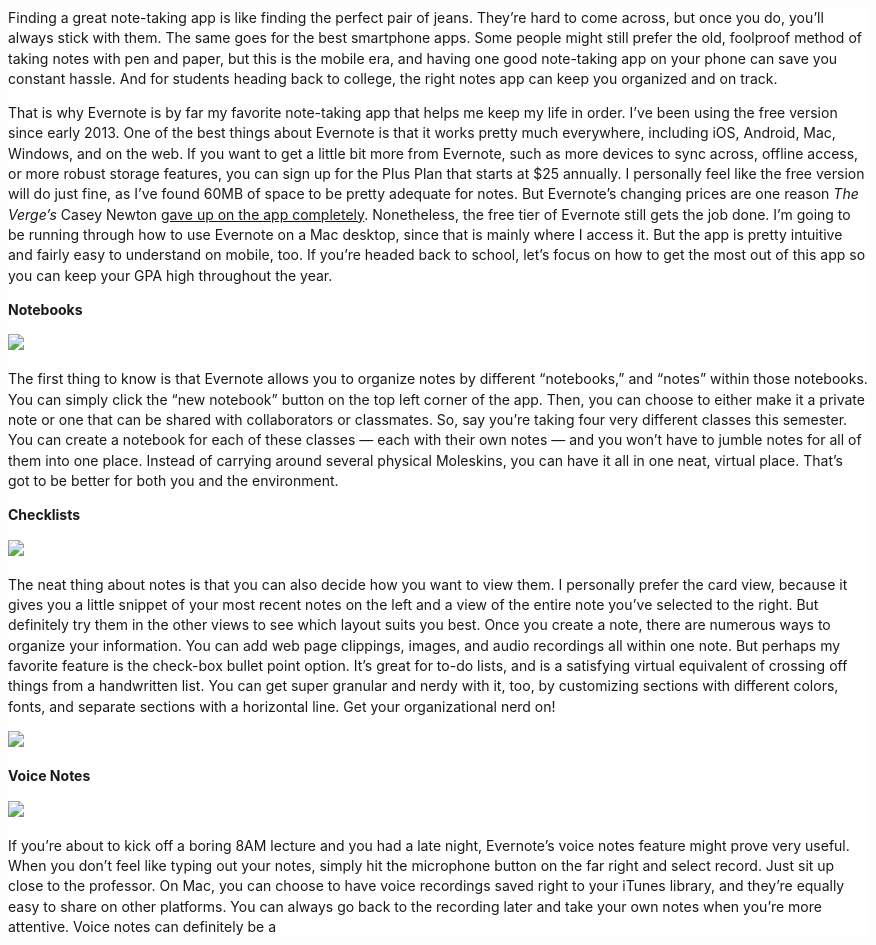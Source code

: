 <div><div><p>Finding a great note-taking app is like finding the perfect pair of jeans. They’re hard to come across, but once you do, you’ll always stick with them. The same goes for the best smartphone apps. Some people might still prefer the old, foolproof method of taking notes with pen and paper, but this is the mobile era, and having one good note-taking app on your phone can save you constant hassle. And for students heading back to college, the right notes app can keep you organized and on track.</p></div><div><p>That is why Evernote is by far my favorite note-taking app that helps me keep my life in order. I’ve been using the free version since early 2013. One of the best things about Evernote is that it works pretty much everywhere, including iOS, Android, Mac, Windows, and on the web. If you want to get a little bit more from Evernote, such as more devices to sync across, offline access, or more robust storage features, you can sign up for the Plus Plan that starts at $25 annually. I personally feel like the free version will do just fine, as I’ve found 60MB of space to be pretty adequate for notes. But Evernote’s changing prices are one reason <em>The Verge’s</em> Casey Newton <a href="https://www.theverge.com/2017/3/2/14785264/evernote-replacement-bear-app">gave up on the app completely</a>. Nonetheless, the free tier of Evernote still gets the job done. I’m going to be running through how to use Evernote on a Mac desktop, since that is mainly where I access it. But the app is pretty intuitive and fairly easy to understand on mobile, too. If you’re headed back to school, let’s focus on how to get the most out of this app so you can keep your GPA high throughout the year.</p></div><div><p><strong>Notebooks</strong></p></div><div><div><div><div><div><div><a href="https://platform.theverge.com/wp-content/uploads/sites/2/chorus/uploads/chorus_asset/file/9129125/Screen_Shot_2017_08_28_at_12.25.39_PM.png?quality=90&amp;strip=all&amp;crop=0,0,100,100"><img src="https://platform.theverge.com/wp-content/uploads/sites/2/chorus/uploads/chorus_asset/file/9129125/Screen_Shot_2017_08_28_at_12.25.39_PM.png?quality=90&amp;strip=all&amp;crop=0%2C0%2C100%2C100&amp;w=1080"></a></div></div></div></div></div></div><div><p>The first thing to know is that Evernote allows you to organize notes by different “notebooks,” and “notes” within those notebooks. You can simply click the “new notebook” button on the top left corner of the app. Then, you can choose to either make it a private note or one that can be shared with collaborators or classmates. So, say you’re taking four very different classes this semester. You can create a notebook for each of these classes — each with their own notes — and you won’t have to jumble notes for all of them into one place. Instead of carrying around several physical Moleskins, you can have it all in one neat, virtual place. That’s got to be better for both you and the environment.</p></div><div><p><strong>Checklists</strong></p></div><div><div><div><div><div><div><a href="https://platform.theverge.com/wp-content/uploads/sites/2/chorus/uploads/chorus_asset/file/9153033/Screen_Shot_2017_08_31_at_12.15.16_PM.png?quality=90&amp;strip=all&amp;crop=0,0,100,100"><img src="https://platform.theverge.com/wp-content/uploads/sites/2/chorus/uploads/chorus_asset/file/9153033/Screen_Shot_2017_08_31_at_12.15.16_PM.png?quality=90&amp;strip=all&amp;crop=0%2C0%2C100%2C100&amp;w=1080"></a></div></div></div></div></div></div><div><p>The neat thing about notes is that you can also decide how you want to view them. I personally prefer the card view, because it gives you a little snippet of your most recent notes on the left and a view of the entire note you’ve selected to the right. But definitely try them in the other views to see which layout suits you best. Once you create a note, there are numerous ways to organize your information. You can add web page clippings, images, and audio recordings all within one note. But perhaps my favorite feature is the check-box bullet point option. It’s great for to-do lists, and is a satisfying virtual equivalent of crossing off things from a handwritten list. You can get super granular and nerdy with it, too, by customizing sections with different colors, fonts, and separate sections with a horizontal line. Get your organizational nerd on!</p></div><div><div><div><div><div><div><a href="https://platform.theverge.com/wp-content/uploads/sites/2/chorus/uploads/chorus_asset/file/9153111/Screen_Shot_2017_08_31_at_12.22.31_PM.png?quality=90&amp;strip=all&amp;crop=0,0,100,100"><img src="https://platform.theverge.com/wp-content/uploads/sites/2/chorus/uploads/chorus_asset/file/9153111/Screen_Shot_2017_08_31_at_12.22.31_PM.png?quality=90&amp;strip=all&amp;crop=0%2C0%2C100%2C100&amp;w=1080"></a></div></div></div></div></div></div><div><p><strong>Voice Notes</strong></p></div><div><div><div><div><div><div><a href="https://platform.theverge.com/wp-content/uploads/sites/2/chorus/uploads/chorus_asset/file/9153273/Screen_Shot_2017_08_31_at_12.39.22_PM.png?quality=90&amp;strip=all&amp;crop=0,0,100,100"><img src="https://platform.theverge.com/wp-content/uploads/sites/2/chorus/uploads/chorus_asset/file/9153273/Screen_Shot_2017_08_31_at_12.39.22_PM.png?quality=90&amp;strip=all&amp;crop=0%2C0%2C100%2C100&amp;w=1080"></a></div></div></div></div></div></div><div><p>If you’re about to kick off a boring 8AM lecture and you had a late night, Evernote’s voice notes feature might prove very useful. When you don’t feel like typing out your notes, simply hit the microphone button on the far right and select record. Just sit up close to the professor. On Mac, you can choose to have voice recordings saved right to your iTunes library, and they’re equally easy to share on other platforms. You can always go back to the recording later and take your own notes when you’re more attentive. Voice notes can definitely be a